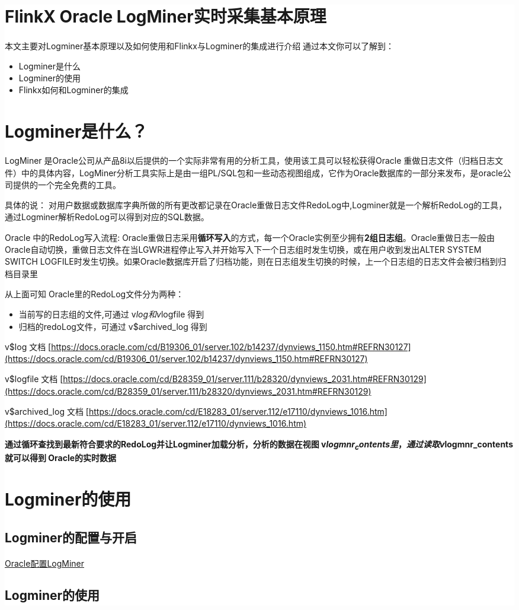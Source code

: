 # FlinkX Oracle LogMiner实时采集基本原理

本文主要对Logminer基本原理以及如何使用和Flinkx与Logminer的集成进行介绍
通过本文你可以了解到：

- Logminer是什么
- Logminer的使用
- Flinkx如何和Logminer的集成

# Logminer是什么？
LogMiner 是Oracle公司从产品8i以后提供的一个实际非常有用的分析工具，使用该工具可以轻松获得Oracle 重做日志文件（归档日志文件）中的具体内容，LogMiner分析工具实际上是由一组PL/SQL包和一些动态视图组成，它作为Oracle数据库的一部分来发布，是oracle公司提供的一个完全免费的工具。


具体的说：
对用户数据或数据库字典所做的所有更改都记录在Oracle重做日志文件RedoLog中,Logminer就是一个解析RedoLog的工具，通过Logminer解析RedoLog可以得到对应的SQL数据。

Oracle 中的RedoLog写入流程:
Oracle重做日志采用**循环写入**的方式，每一个Oracle实例至少拥有**2组日志组**。Oracle重做日志一般由Oracle自动切换，重做日志文件在当LGWR进程停止写入并开始写入下一个日志组时发生切换，或在用户收到发出ALTER SYSTEM SWITCH LOGFILE时发生切换。如果Oracle数据库开启了归档功能，则在日志组发生切换的时候，上一个日志组的日志文件会被归档到归档目录里


从上面可知 Oracle里的RedoLog文件分为两种：

- 当前写的日志组的文件,可通过 v$log 和 v$logfile 得到
- 归档的redoLog文件，可通过 v$archived_log 得到

v$log 文档
[https://docs.oracle.com/cd/B19306_01/server.102/b14237/dynviews_1150.htm#REFRN30127](https://docs.oracle.com/cd/B19306_01/server.102/b14237/dynviews_1150.htm#REFRN30127)


v$logfile 文档
[https://docs.oracle.com/cd/B28359_01/server.111/b28320/dynviews_2031.htm#REFRN30129](https://docs.oracle.com/cd/B28359_01/server.111/b28320/dynviews_2031.htm#REFRN30129)


v$archived_log 文档
[https://docs.oracle.com/cd/E18283_01/server.112/e17110/dynviews_1016.htm](https://docs.oracle.com/cd/E18283_01/server.112/e17110/dynviews_1016.htm)


**通过循环查找到最新符合要求的RedoLog并让Logminer加载分析，分析的数据在视图 v$logmnr_contents 里，通过读取 v$logmnr_contents 就可以得到 Oracle的实时数据**

# Logminer的使用


## Logminer的配置与开启
[Oracle配置LogMiner](LogMiner配置.md)

## Logminer的使用

